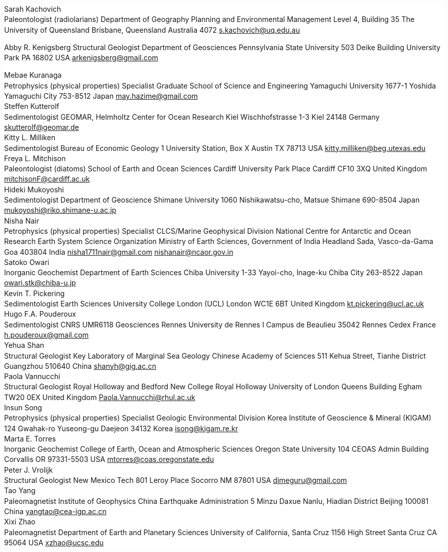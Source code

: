 Sarah Kachovich   
Paleontologist (radiolarians) Department of Geography Planning and Environmental Management Level 4, Building 35 The University of Queensland Brisbane, Queensland Australia 4072 s.kachovich@uq.edu.au  

Abby R. Kenigsberg Structural Geologist Department of Geosciences Pennsylvania State University 503 Deike Building University Park PA 16802 USA arkenigsberg@gmail.com  

Mebae Kuranaga   
Petrophysics (physical properties) Specialist Graduate School of Science and Engineering Yamaguchi University 1677-1 Yoshida Yamaguchi City 753-8512 Japan may.hazime@gmail.com   
Steffen Kutterolf   
Sedimentologist GEOMAR, Helmholtz Center for Ocean Research Kiel Wischhofstrasse 1-3 Kiel 24148 Germany skutterolf@geomar.de   
Kitty L. Milliken   
Sedimentologist Bureau of Economic Geology 1 University Station, Box X Austin TX 78713 USA kitty.milliken@beg.utexas.edu   
Freya L. Mitchison   
Paleontologist (diatoms) School of Earth and Ocean Sciences Cardiff University Park Place Cardiff CF10 3XQ United Kingdom mitchisonF@cardiff.ac.uk   
Hideki Mukoyoshi   
Sedimentologist Department of Geoscience Shimane University 1060 Nishikawatsu-cho, Matsue Shimane 690-8504 Japan mukoyoshi@riko.shimane-u.ac.jp   
Nisha Nair   
Petrophysics (physical properties) Specialist CLCS/Marine Geophysical Division National Centre for Antarctic and Ocean Research Earth System Science Organization Ministry of Earth Sciences, Government of India Headland Sada, Vasco-da-Gama Goa 403804 India nisha1711nair@gmail.com nishanair@ncaor.gov.in   
Satoko Owari   
Inorganic Geochemist Department of Earth Sciences Chiba University 1-33 Yayoi-cho, Inage-ku Chiba City 263-8522 Japan owari.stk@chiba-u.jp   
Kevin T. Pickering   
Sedimentologist Earth Sciences University College London (UCL) London WC1E 6BT United Kingdom kt.pickering@ucl.ac.uk   
Hugo F.A. Pouderoux   
Sedimentologist CNRS UMR6118 Geosciences Rennes University de Rennes I Campus de Beaulieu 35042 Rennes Cedex France h.pouderoux@gmail.com   
Yehua Shan   
Structural Geologist Key Laboratory of Marginal Sea Geology Chinese Academy of Sciences 511 Kehua Street, Tianhe District Guangzhou 510640 China shanyh@gig.ac.cn   
Paola Vannucchi   
Structural Geologist Royal Holloway and Bedford New College Royal Holloway University of London Queens Building Egham TW20 0EX United Kingdom Paola.Vannucchi@rhul.ac.uk   
Insun Song   
Petrophysics (physical properties) Specialist Geologic Environmental Division Korea Institute of Geoscience & Mineral (KIGAM) 124 Gwahak-ro Yuseong-gu Daejeon 34132 Korea isong@kigam.re.kr   
Marta E. Torres   
Inorganic Geochemist College of Earth, Ocean and Atmospheric Sciences Oregon State University 104 CEOAS Admin Building Corvallis OR 97331-5503 USA mtorres@coas.oregonstate.edu   
Peter J. Vrolijk   
Structural Geologist New Mexico Tech 801 Leroy Place Socorro NM 87801 USA dimeguru@gmail.com   
Tao Yang   
Paleomagnetist Institute of Geophysics China Earthquake Administration 5 Minzu Daxue Nanlu, Hiadian District Beijing 100081 China yangtao@cea-igp.ac.cn   
Xixi Zhao   
Paleomagnetist Department of Earth and Planetary Sciences University of California, Santa Cruz 1156 High Street Santa Cruz CA 95064 USA xzhao@ucsc.edu  
